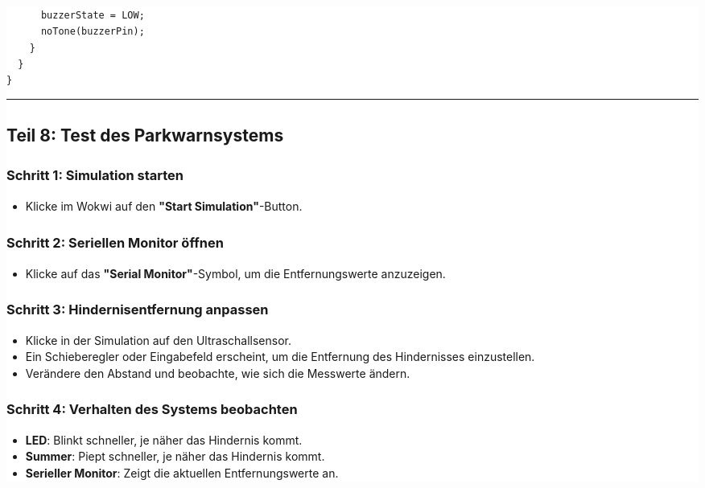 ```arduino
      buzzerState = LOW;
      noTone(buzzerPin);      
    }
  }
}
```

---

## Teil 8: Test des Parkwarnsystems

### Schritt 1: Simulation starten

- Klicke im Wokwi auf den **"Start Simulation"**-Button.

### Schritt 2: Seriellen Monitor öffnen

- Klicke auf das **"Serial Monitor"**-Symbol, um die Entfernungswerte anzuzeigen.

### Schritt 3: Hindernisentfernung anpassen

- Klicke in der Simulation auf den Ultraschallsensor.
- Ein Schieberegler oder Eingabefeld erscheint, um die Entfernung des Hindernisses einzustellen.
- Verändere den Abstand und beobachte, wie sich die Messwerte ändern.

### Schritt 4: Verhalten des Systems beobachten

- **LED**: Blinkt schneller, je näher das Hindernis kommt.
- **Summer**: Piept schneller, je näher das Hindernis kommt.
- **Serieller Monitor**: Zeigt die aktuellen Entfernungswerte an.
